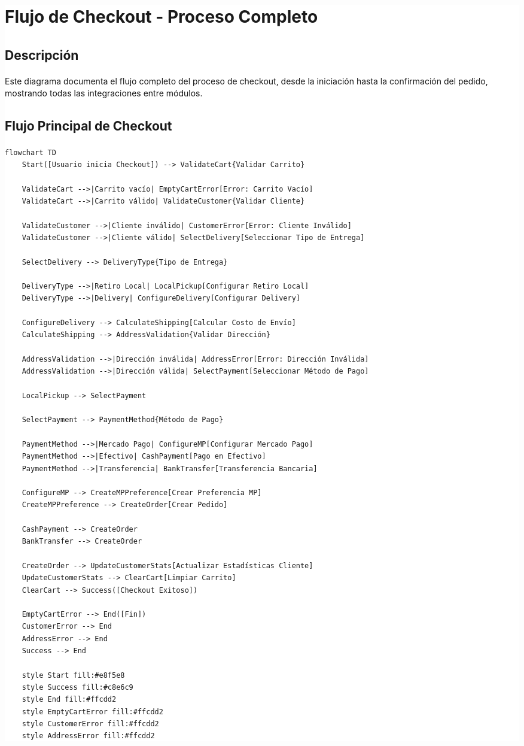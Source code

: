 # Flujo de Checkout - Proceso Completo

## Descripción

Este diagrama documenta el flujo completo del proceso de checkout, desde la iniciación hasta la confirmación del pedido, mostrando todas las integraciones entre módulos.

## Flujo Principal de Checkout

```mermaid
flowchart TD
    Start([Usuario inicia Checkout]) --> ValidateCart{Validar Carrito}
    
    ValidateCart -->|Carrito vacío| EmptyCartError[Error: Carrito Vacío]
    ValidateCart -->|Carrito válido| ValidateCustomer{Validar Cliente}
    
    ValidateCustomer -->|Cliente inválido| CustomerError[Error: Cliente Inválido]
    ValidateCustomer -->|Cliente válido| SelectDelivery[Seleccionar Tipo de Entrega]
    
    SelectDelivery --> DeliveryType{Tipo de Entrega}
    
    DeliveryType -->|Retiro Local| LocalPickup[Configurar Retiro Local]
    DeliveryType -->|Delivery| ConfigureDelivery[Configurar Delivery]
    
    ConfigureDelivery --> CalculateShipping[Calcular Costo de Envío]
    CalculateShipping --> AddressValidation{Validar Dirección}
    
    AddressValidation -->|Dirección inválida| AddressError[Error: Dirección Inválida]
    AddressValidation -->|Dirección válida| SelectPayment[Seleccionar Método de Pago]
    
    LocalPickup --> SelectPayment
    
    SelectPayment --> PaymentMethod{Método de Pago}
    
    PaymentMethod -->|Mercado Pago| ConfigureMP[Configurar Mercado Pago]
    PaymentMethod -->|Efectivo| CashPayment[Pago en Efectivo]
    PaymentMethod -->|Transferencia| BankTransfer[Transferencia Bancaria]
    
    ConfigureMP --> CreateMPPreference[Crear Preferencia MP]
    CreateMPPreference --> CreateOrder[Crear Pedido]
    
    CashPayment --> CreateOrder
    BankTransfer --> CreateOrder
    
    CreateOrder --> UpdateCustomerStats[Actualizar Estadísticas Cliente]
    UpdateCustomerStats --> ClearCart[Limpiar Carrito]
    ClearCart --> Success([Checkout Exitoso])
    
    EmptyCartError --> End([Fin])
    CustomerError --> End
    AddressError --> End
    Success --> End
    
    style Start fill:#e8f5e8
    style Success fill:#c8e6c9
    style End fill:#ffcdd2
    style EmptyCartError fill:#ffcdd2
    style CustomerError fill:#ffcdd2
    style AddressError fill:#ffcdd2
```
